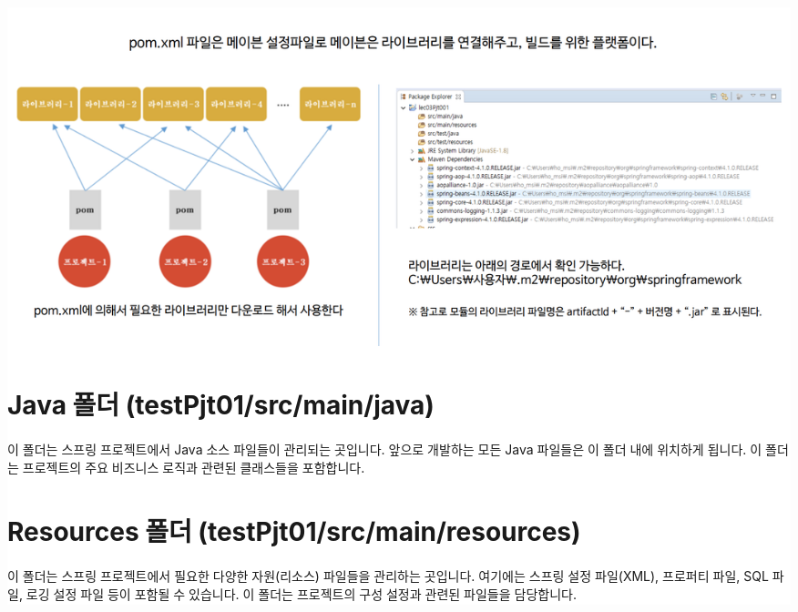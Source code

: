 
<center><img src="/assets/images/posts_img/readme/pomxml.png" width="100%" height="100%"></center>

# Java 폴더 (testPjt01/src/main/java)

이 폴더는 스프링 프로젝트에서 Java 소스 파일들이 관리되는 곳입니다.
앞으로 개발하는 모든 Java 파일들은 이 폴더 내에 위치하게 됩니다.
이 폴더는 프로젝트의 주요 비즈니스 로직과 관련된 클래스들을 포함합니다.

# Resources 폴더 (testPjt01/src/main/resources)

이 폴더는 스프링 프로젝트에서 필요한 다양한 자원(리소스) 파일들을 관리하는 곳입니다.
여기에는 스프링 설정 파일(XML), 프로퍼티 파일, SQL 파일, 로깅 설정 파일 등이 포함될 수 있습니다.
이 폴더는 프로젝트의 구성 설정과 관련된 파일들을 담당합니다.
